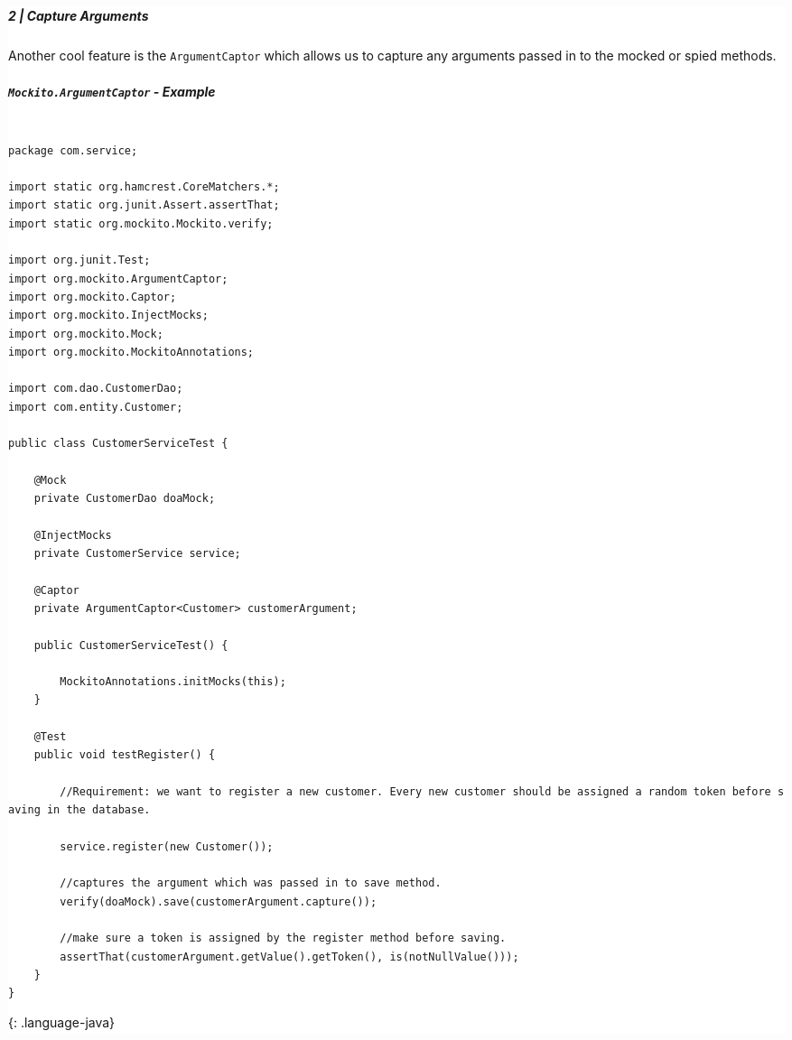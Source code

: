 
##### 2 | Capture Arguments

Another cool feature is the `ArgumentCaptor` which allows us to capture any arguments passed in to the mocked or spied methods.

##### `Mockito.ArgumentCaptor` - Example

~~~

package com.service;

import static org.hamcrest.CoreMatchers.*;
import static org.junit.Assert.assertThat;
import static org.mockito.Mockito.verify;

import org.junit.Test;
import org.mockito.ArgumentCaptor;
import org.mockito.Captor;
import org.mockito.InjectMocks;
import org.mockito.Mock;
import org.mockito.MockitoAnnotations;

import com.dao.CustomerDao;
import com.entity.Customer;

public class CustomerServiceTest {

    @Mock
    private CustomerDao doaMock;

    @InjectMocks
    private CustomerService service;
    
    @Captor
    private ArgumentCaptor<Customer> customerArgument;

    public CustomerServiceTest() {

        MockitoAnnotations.initMocks(this);
    }

    @Test
    public void testRegister() {

        //Requirement: we want to register a new customer. Every new customer should be assigned a random token before saving in the database.
        
        service.register(new Customer());
        
        //captures the argument which was passed in to save method.
        verify(doaMock).save(customerArgument.capture());
        
        //make sure a token is assigned by the register method before saving.
        assertThat(customerArgument.getValue().getToken(), is(notNullValue()));
    }
}

~~~
{: .language-java}
